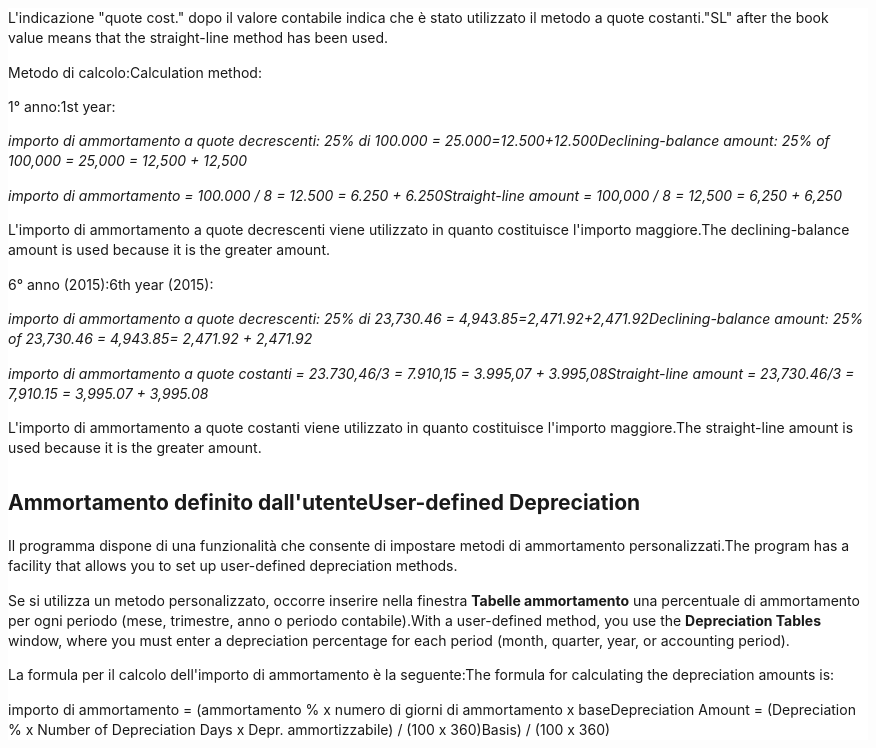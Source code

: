 <span data-ttu-id="f35a3-417">L'indicazione "quote cost." dopo il valore contabile indica che è stato utilizzato il metodo a quote costanti.</span><span class="sxs-lookup"><span data-stu-id="f35a3-417">"SL" after the book value means that the straight-line method has been used.</span></span>  

<span data-ttu-id="f35a3-418">Metodo di calcolo:</span><span class="sxs-lookup"><span data-stu-id="f35a3-418">Calculation method:</span></span>  

<span data-ttu-id="f35a3-419">1° anno:</span><span class="sxs-lookup"><span data-stu-id="f35a3-419">1st year:</span></span>

<span data-ttu-id="f35a3-420">*importo di ammortamento a quote decrescenti: 25% di 100.000 = 25.000=12.500+12.500*</span><span class="sxs-lookup"><span data-stu-id="f35a3-420">*Declining-balance amount: 25% of 100,000 = 25,000 = 12,500 + 12,500*</span></span>  

<span data-ttu-id="f35a3-421">*importo di ammortamento = 100.000 / 8 = 12.500 = 6.250 + 6.250*</span><span class="sxs-lookup"><span data-stu-id="f35a3-421">*Straight-line amount = 100,000 / 8 = 12,500 = 6,250 + 6,250*</span></span>  

<span data-ttu-id="f35a3-422">L'importo di ammortamento a quote decrescenti viene utilizzato in quanto costituisce l'importo maggiore.</span><span class="sxs-lookup"><span data-stu-id="f35a3-422">The declining-balance amount is used because it is the greater amount.</span></span>  

<span data-ttu-id="f35a3-423">6° anno (2015):</span><span class="sxs-lookup"><span data-stu-id="f35a3-423">6th year (2015):</span></span>  

<span data-ttu-id="f35a3-424">*importo di ammortamento a quote decrescenti: 25% di 23,730.46 = 4,943.85=2,471.92+2,471.92*</span><span class="sxs-lookup"><span data-stu-id="f35a3-424">*Declining-balance amount: 25% of 23,730.46 = 4,943.85= 2,471.92 + 2,471.92*</span></span>  

<span data-ttu-id="f35a3-425">*importo di ammortamento a quote costanti = 23.730,46/3 = 7.910,15 = 3.995,07 + 3.995,08*</span><span class="sxs-lookup"><span data-stu-id="f35a3-425">*Straight-line amount = 23,730.46/3 = 7,910.15 = 3,995.07 + 3,995.08*</span></span>  

<span data-ttu-id="f35a3-426">L'importo di ammortamento a quote costanti viene utilizzato in quanto costituisce l'importo maggiore.</span><span class="sxs-lookup"><span data-stu-id="f35a3-426">The straight-line amount is used because it is the greater amount.</span></span>  

## <a name="user-defined-depreciation"></a><span data-ttu-id="f35a3-427">Ammortamento definito dall'utente</span><span class="sxs-lookup"><span data-stu-id="f35a3-427">User-defined Depreciation</span></span>
<span data-ttu-id="f35a3-428">Il programma dispone di una funzionalità che consente di impostare metodi di ammortamento personalizzati.</span><span class="sxs-lookup"><span data-stu-id="f35a3-428">The program has a facility that allows you to set up user-defined depreciation methods.</span></span>  

<span data-ttu-id="f35a3-429">Se si utilizza un metodo personalizzato, occorre inserire nella finestra **Tabelle ammortamento** una percentuale di ammortamento per ogni periodo (mese, trimestre, anno o periodo contabile).</span><span class="sxs-lookup"><span data-stu-id="f35a3-429">With a user-defined method, you use the **Depreciation Tables** window, where you must enter a depreciation percentage for each period (month, quarter, year, or accounting period).</span></span>  

<span data-ttu-id="f35a3-430">La formula per il calcolo dell'importo di ammortamento è la seguente:</span><span class="sxs-lookup"><span data-stu-id="f35a3-430">The formula for calculating the depreciation amounts is:</span></span>  

<span data-ttu-id="f35a3-431">importo di ammortamento = (ammortamento % x numero di giorni di ammortamento x base</span><span class="sxs-lookup"><span data-stu-id="f35a3-431">Depreciation Amount = (Depreciation % x Number of Depreciation Days x Depr.</span></span> <span data-ttu-id="f35a3-432">ammortizzabile) / (100 x 360)</span><span class="sxs-lookup"><span data-stu-id="f35a3-432">Basis) / (100 x 360)</span></span>
